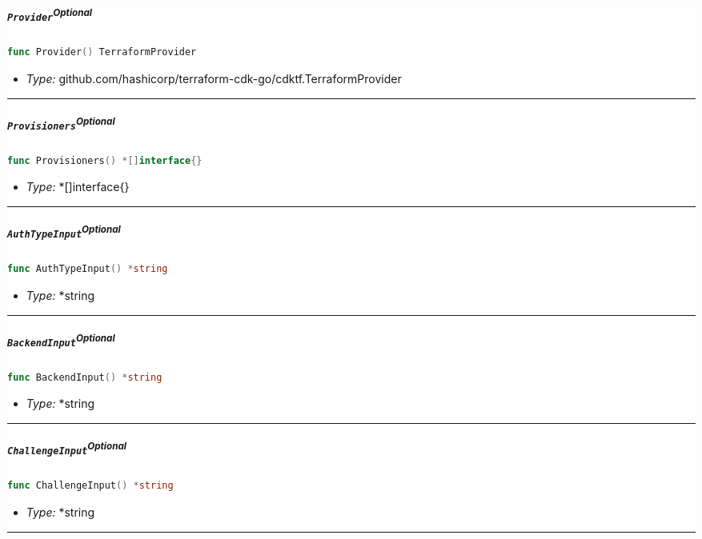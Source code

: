 ##### `Provider`<sup>Optional</sup> <a name="Provider" id="@cdktf/provider-vault.scepAuthBackendRole.ScepAuthBackendRole.property.provider"></a>

```go
func Provider() TerraformProvider
```

- *Type:* github.com/hashicorp/terraform-cdk-go/cdktf.TerraformProvider

---

##### `Provisioners`<sup>Optional</sup> <a name="Provisioners" id="@cdktf/provider-vault.scepAuthBackendRole.ScepAuthBackendRole.property.provisioners"></a>

```go
func Provisioners() *[]interface{}
```

- *Type:* *[]interface{}

---

##### `AuthTypeInput`<sup>Optional</sup> <a name="AuthTypeInput" id="@cdktf/provider-vault.scepAuthBackendRole.ScepAuthBackendRole.property.authTypeInput"></a>

```go
func AuthTypeInput() *string
```

- *Type:* *string

---

##### `BackendInput`<sup>Optional</sup> <a name="BackendInput" id="@cdktf/provider-vault.scepAuthBackendRole.ScepAuthBackendRole.property.backendInput"></a>

```go
func BackendInput() *string
```

- *Type:* *string

---

##### `ChallengeInput`<sup>Optional</sup> <a name="ChallengeInput" id="@cdktf/provider-vault.scepAuthBackendRole.ScepAuthBackendRole.property.challengeInput"></a>

```go
func ChallengeInput() *string
```

- *Type:* *string

---
